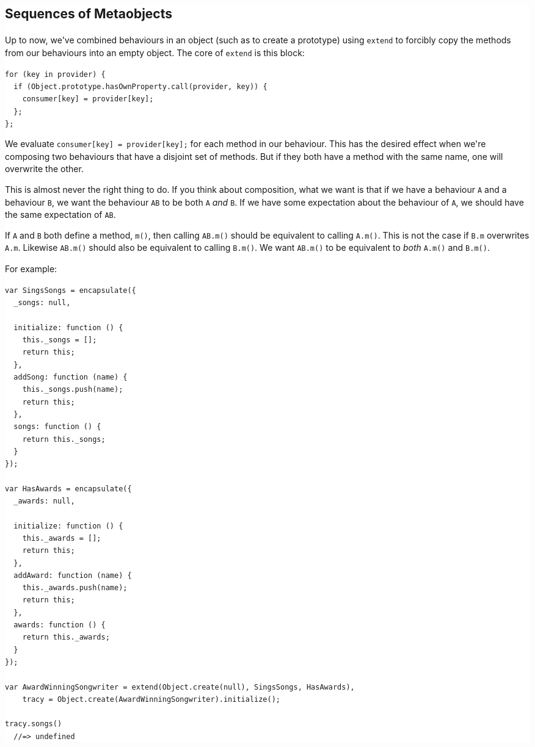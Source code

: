 ## Sequences of Metaobjects

Up to now, we've combined behaviours in an object (such as to create a prototype) using `extend` to forcibly copy the methods from our behaviours into an empty object. The core of `extend` is this block:

~~~~~~~~
for (key in provider) {
  if (Object.prototype.hasOwnProperty.call(provider, key)) {
    consumer[key] = provider[key];
  };
};
~~~~~~~~

We evaluate `consumer[key] = provider[key];` for each method in our behaviour. This has the desired effect when we're composing two behaviours that have a disjoint set of methods. But if they both have a method with the same name, one will overwrite the other.

This is almost never the right thing to do. If you think about composition, what we want is that if we have a behaviour `A` and a behaviour `B`, we want the behaviour `AB` to be both `A` *and* `B`. If we have some expectation about the behaviour of `A`, we should have the same expectation of `AB`.

If `A` and `B` both define a method, `m()`, then calling `AB.m()` should be equivalent to calling `A.m()`. This is not the case if `B.m` overwrites `A.m`. Likewise `AB.m()` should also be equivalent to calling `B.m()`. We want `AB.m()` to be equivalent to *both* `A.m()` and `B.m()`.

For example:

~~~~~~~~
var SingsSongs = encapsulate({
  _songs: null,

  initialize: function () {
    this._songs = [];
    return this;
  },
  addSong: function (name) {
    this._songs.push(name);
    return this;
  },
  songs: function () {
    return this._songs;
  }
});

var HasAwards = encapsulate({
  _awards: null,

  initialize: function () {
    this._awards = [];
    return this;
  },
  addAward: function (name) {
    this._awards.push(name);
    return this;
  },
  awards: function () {
    return this._awards;
  }
});

var AwardWinningSongwriter = extend(Object.create(null), SingsSongs, HasAwards),
    tracy = Object.create(AwardWinningSongwriter).initialize();

tracy.songs()
  //=> undefined
~~~~~~~~

[observe]: http://wiki.ecmascript.org/doku.php?id=harmony:observe